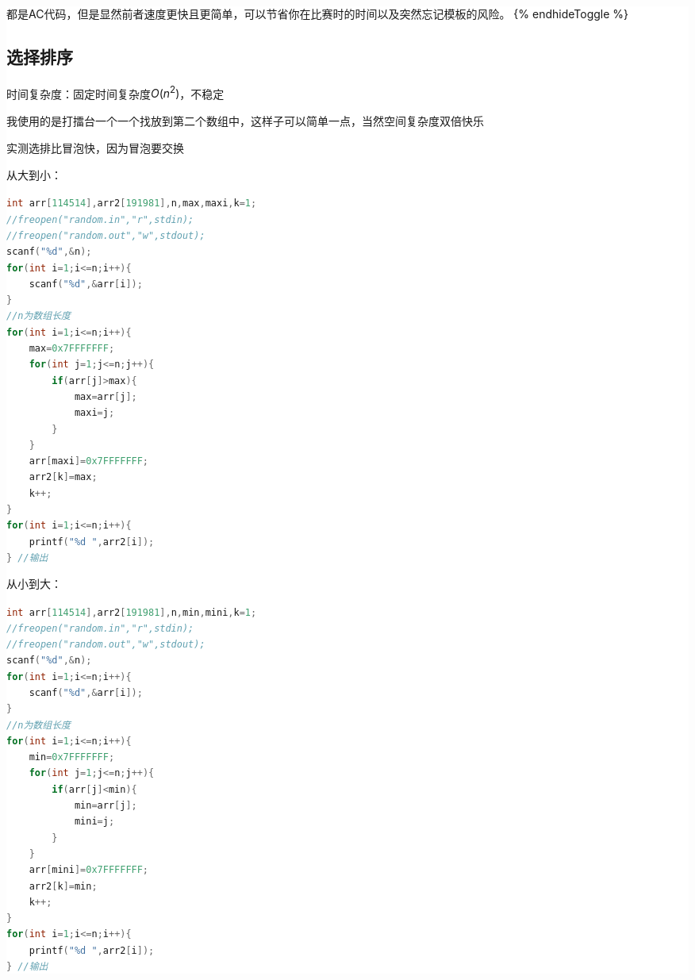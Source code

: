 都是AC代码，但是显然前者速度更快且更简单，可以节省你在比赛时的时间以及突然忘记模板的风险。
{% endhideToggle %}


## 选择排序

时间复杂度：固定时间复杂度$O(n^2)$，不稳定

我使用的是打擂台一个一个找放到第二个数组中，这样子可以简单一点，当然空间复杂度双倍快乐

实测选排比冒泡快，因为冒泡要交换

从大到小：
```cpp
int arr[114514],arr2[191981],n,max,maxi,k=1;
//freopen("random.in","r",stdin);
//freopen("random.out","w",stdout); 
scanf("%d",&n);
for(int i=1;i<=n;i++){
	scanf("%d",&arr[i]);
}
//n为数组长度
for(int i=1;i<=n;i++){
    max=0x7FFFFFFF;
    for(int j=1;j<=n;j++){
        if(arr[j]>max){
            max=arr[j];
            maxi=j;
        }
    }
    arr[maxi]=0x7FFFFFFF;
    arr2[k]=max;
    k++;
}
for(int i=1;i<=n;i++){
	printf("%d ",arr2[i]);
} //输出
```
从小到大：
```cpp
int arr[114514],arr2[191981],n,min,mini,k=1;
//freopen("random.in","r",stdin);
//freopen("random.out","w",stdout); 
scanf("%d",&n);
for(int i=1;i<=n;i++){
	scanf("%d",&arr[i]);
}
//n为数组长度
for(int i=1;i<=n;i++){
    min=0x7FFFFFFF;
    for(int j=1;j<=n;j++){
        if(arr[j]<min){
            min=arr[j];
            mini=j;
        }
    }
    arr[mini]=0x7FFFFFFF;
    arr2[k]=min;
    k++;
}
for(int i=1;i<=n;i++){
	printf("%d ",arr2[i]);
} //输出
```
